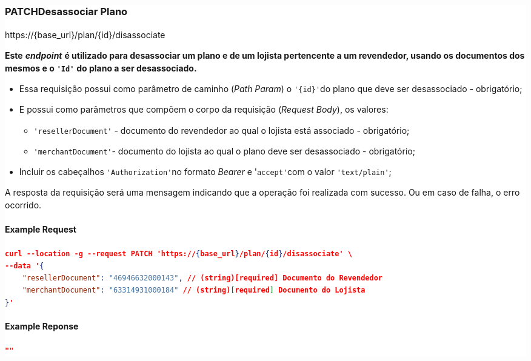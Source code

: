 
### PATCHDesassociar Plano

https://{base_url}/plan/{id}/disassociate

**Este** _**endpoint**_ **é utilizado para desassociar um plano e de um lojista pertencente a um revendedor, usando os documentos dos mesmos e o** **`'Id'`** **do plano a ser desassociado.**

- Essa requisição possui como parâmetro de caminho (_Path Param_) o `'{id}'`do plano que deve ser desassociado - obrigatório;
    
- E possui como parâmetros que compõem o corpo da requisição (_Request Body_), os valores:
    
    - `'resellerDocument'` - documento do revendedor ao qual o lojista está associado - obrigatório;
        
    - `'merchantDocument'`- documento do lojista ao qual o plano deve ser desassociado - obrigatório;
        
    
- Incluir os cabeçalhos `'Authorization'`no formato _Bearer_ e '`accept'`com o valor `'text/plain'`;
    

A resposta da requisição será uma mensagem indicando que a operação foi realizada com sucesso. Ou em caso de falha, o erro ocorrido.

#### Example Request
``` JSON
curl --location -g --request PATCH 'https://{base_url}/plan/{id}/disassociate' \
--data '{
    "resellerDocument": "46946632000143", // (string)[required] Documento do Revendedor
    "merchantDocument": "63314931000184" // (string)[required] Documento do Lojista
}'
```
#### Example Reponse
``` JSON
""
```

